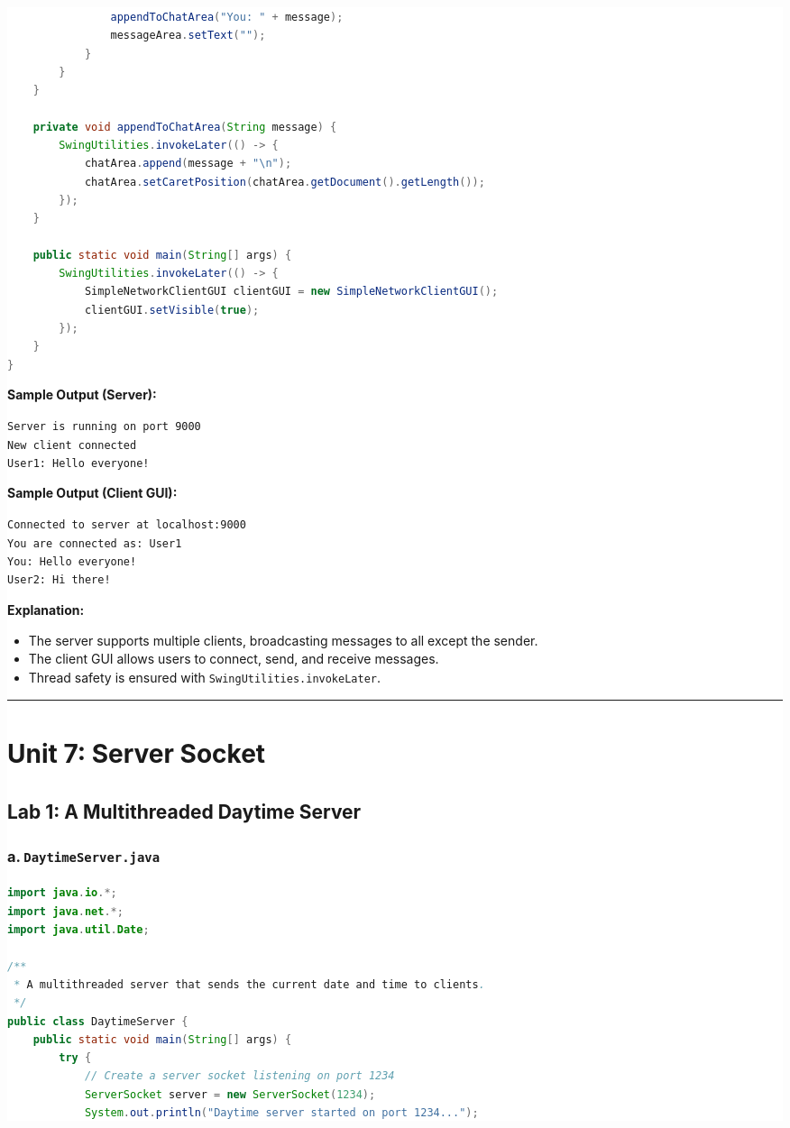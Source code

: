 ```java
                appendToChatArea("You: " + message);
                messageArea.setText("");
            }
        }
    }

    private void appendToChatArea(String message) {
        SwingUtilities.invokeLater(() -> {
            chatArea.append(message + "\n");
            chatArea.setCaretPosition(chatArea.getDocument().getLength());
        });
    }

    public static void main(String[] args) {
        SwingUtilities.invokeLater(() -> {
            SimpleNetworkClientGUI clientGUI = new SimpleNetworkClientGUI();
            clientGUI.setVisible(true);
        });
    }
}
```

**Sample Output (Server):**
```
Server is running on port 9000
New client connected
User1: Hello everyone!
```

**Sample Output (Client GUI):**
```
Connected to server at localhost:9000
You are connected as: User1
You: Hello everyone!
User2: Hi there!
```

**Explanation:**
- The server supports multiple clients, broadcasting messages to all except the sender.
- The client GUI allows users to connect, send, and receive messages.
- Thread safety is ensured with `SwingUtilities.invokeLater`.

---

# Unit 7: Server Socket

## Lab 1: A Multithreaded Daytime Server

### a. `DaytimeServer.java`

```java
import java.io.*;
import java.net.*;
import java.util.Date;

/**
 * A multithreaded server that sends the current date and time to clients.
 */
public class DaytimeServer {
    public static void main(String[] args) {
        try {
            // Create a server socket listening on port 1234
            ServerSocket server = new ServerSocket(1234);
            System.out.println("Daytime server started on port 1234...");
```